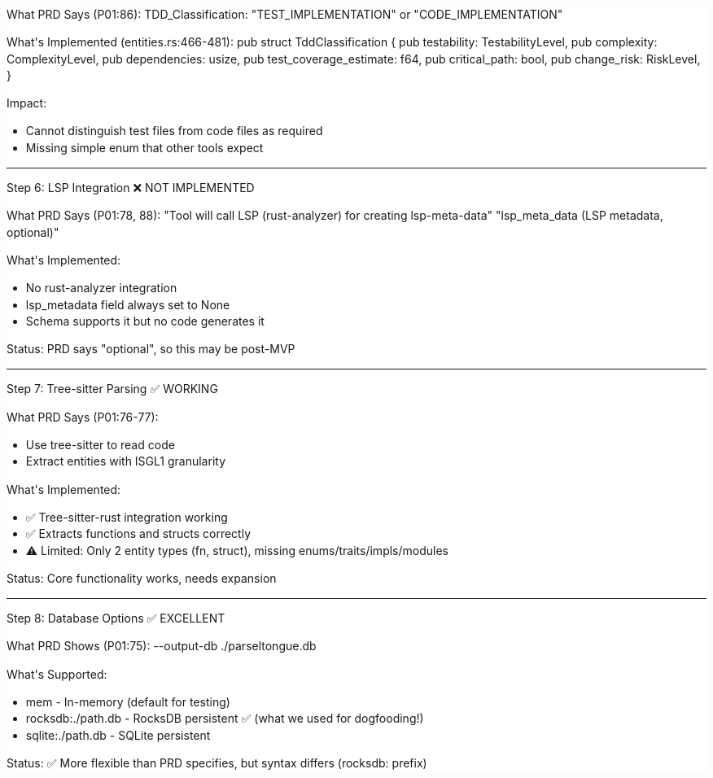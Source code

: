   What PRD Says (P01:86):
  TDD_Classification: "TEST_IMPLEMENTATION" or "CODE_IMPLEMENTATION"

  What's Implemented (entities.rs:466-481):
  pub struct TddClassification {
      pub testability: TestabilityLevel,
      pub complexity: ComplexityLevel,
      pub dependencies: usize,
      pub test_coverage_estimate: f64,
      pub critical_path: bool,
      pub change_risk: RiskLevel,
  }

  Impact:
  - Cannot distinguish test files from code files as required
  - Missing simple enum that other tools expect

  ---
  Step 6: LSP Integration ❌ NOT IMPLEMENTED

  What PRD Says (P01:78, 88):
  "Tool will call LSP (rust-analyzer) for creating lsp-meta-data"
  "lsp_meta_data (LSP metadata, optional)"

  What's Implemented:
  - No rust-analyzer integration
  - lsp_metadata field always set to None
  - Schema supports it but no code generates it

  Status: PRD says "optional", so this may be post-MVP

  ---
  Step 7: Tree-sitter Parsing ✅ WORKING

  What PRD Says (P01:76-77):
  - Use tree-sitter to read code
  - Extract entities with ISGL1 granularity

  What's Implemented:
  - ✅ Tree-sitter-rust integration working
  - ✅ Extracts functions and structs correctly
  - ⚠️ Limited: Only 2 entity types (fn, struct), missing enums/traits/impls/modules

  Status: Core functionality works, needs expansion

  ---
  Step 8: Database Options ✅ EXCELLENT

  What PRD Shows (P01:75):
  --output-db ./parseltongue.db

  What's Supported:
  - mem - In-memory (default for testing)
  - rocksdb:./path.db - RocksDB persistent ✅ (what we used for dogfooding!)
  - sqlite:./path.db - SQLite persistent

  Status: ✅ More flexible than PRD specifies, but syntax differs (rocksdb: prefix)
